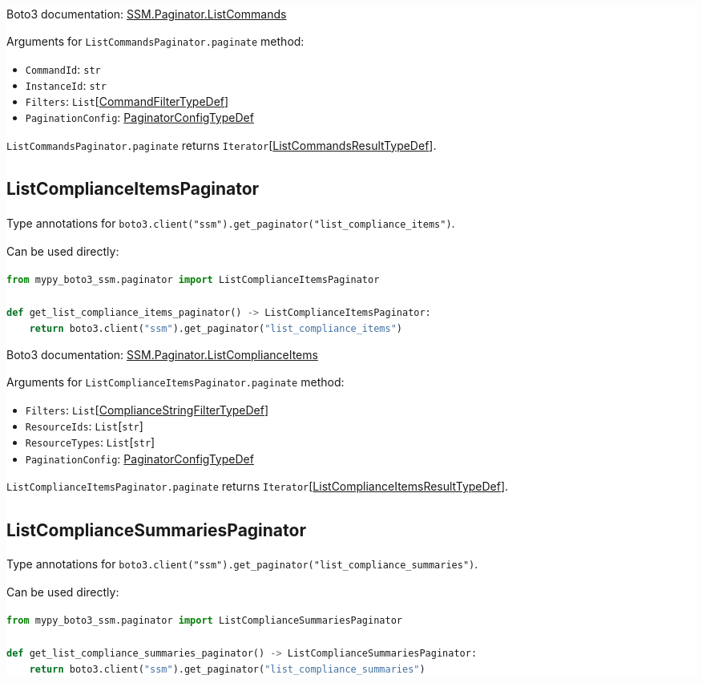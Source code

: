Boto3 documentation:
[SSM.Paginator.ListCommands](https://boto3.amazonaws.com/v1/documentation/api/1.17.78/reference/services/ssm.html#SSM.Paginator.ListCommands)

Arguments for `ListCommandsPaginator.paginate` method:

- `CommandId`: `str`
- `InstanceId`: `str`
- `Filters`:
  `List`\[[CommandFilterTypeDef](./type_defs.md#commandfiltertypedef)\]
- `PaginationConfig`:
  [PaginatorConfigTypeDef](./type_defs.md#paginatorconfigtypedef)

`ListCommandsPaginator.paginate` returns
`Iterator`\[[ListCommandsResultTypeDef](./type_defs.md#listcommandsresulttypedef)\].

## ListComplianceItemsPaginator

Type annotations for
`boto3.client("ssm").get_paginator("list_compliance_items")`.

Can be used directly:

```python
from mypy_boto3_ssm.paginator import ListComplianceItemsPaginator

def get_list_compliance_items_paginator() -> ListComplianceItemsPaginator:
    return boto3.client("ssm").get_paginator("list_compliance_items")
```

Boto3 documentation:
[SSM.Paginator.ListComplianceItems](https://boto3.amazonaws.com/v1/documentation/api/1.17.78/reference/services/ssm.html#SSM.Paginator.ListComplianceItems)

Arguments for `ListComplianceItemsPaginator.paginate` method:

- `Filters`:
  `List`\[[ComplianceStringFilterTypeDef](./type_defs.md#compliancestringfiltertypedef)\]
- `ResourceIds`: `List`\[`str`\]
- `ResourceTypes`: `List`\[`str`\]
- `PaginationConfig`:
  [PaginatorConfigTypeDef](./type_defs.md#paginatorconfigtypedef)

`ListComplianceItemsPaginator.paginate` returns
`Iterator`\[[ListComplianceItemsResultTypeDef](./type_defs.md#listcomplianceitemsresulttypedef)\].

## ListComplianceSummariesPaginator

Type annotations for
`boto3.client("ssm").get_paginator("list_compliance_summaries")`.

Can be used directly:

```python
from mypy_boto3_ssm.paginator import ListComplianceSummariesPaginator

def get_list_compliance_summaries_paginator() -> ListComplianceSummariesPaginator:
    return boto3.client("ssm").get_paginator("list_compliance_summaries")
```
